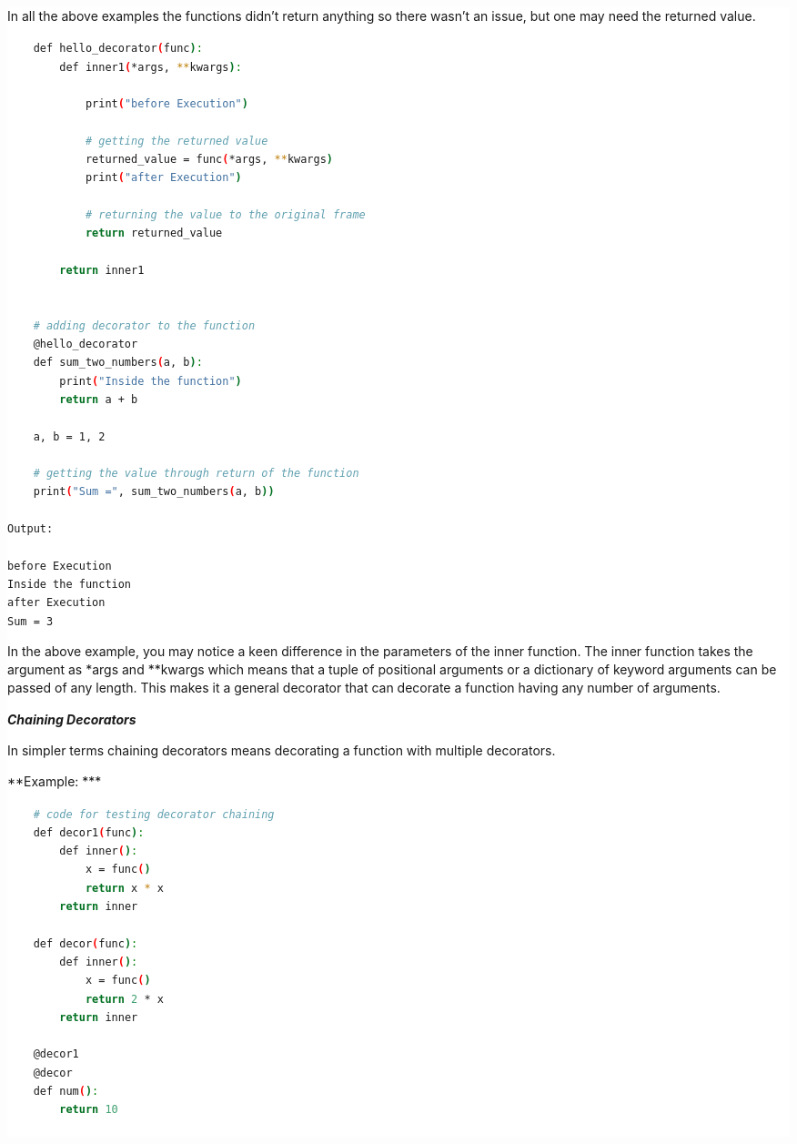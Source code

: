 In all the above examples the functions didn’t return anything so there wasn’t an issue, but one may need the returned value.
```bash
    def hello_decorator(func):
        def inner1(*args, **kwargs):
            
            print("before Execution")
            
            # getting the returned value
            returned_value = func(*args, **kwargs)
            print("after Execution")
            
            # returning the value to the original frame
            return returned_value
            
        return inner1
    
    
    # adding decorator to the function
    @hello_decorator
    def sum_two_numbers(a, b):
        print("Inside the function")
        return a + b
    
    a, b = 1, 2
    
    # getting the value through return of the function
    print("Sum =", sum_two_numbers(a, b))

Output: 

before Execution
Inside the function
after Execution
Sum = 3
```
In the above example, you may notice a keen difference in the parameters of the inner function. The inner function takes the argument as *args and **kwargs which means that a tuple of positional arguments or a dictionary of keyword arguments can be passed of any length. This makes it a general decorator that can decorate a function having any number of arguments.

***Chaining Decorators***

In simpler terms chaining decorators means decorating a function with multiple decorators.

**Example: ***
```bash
    # code for testing decorator chaining
    def decor1(func):
        def inner():
            x = func()
            return x * x
        return inner
    
    def decor(func):
        def inner():
            x = func()
            return 2 * x
        return inner
    
    @decor1
    @decor
    def num():
        return 10
    
```